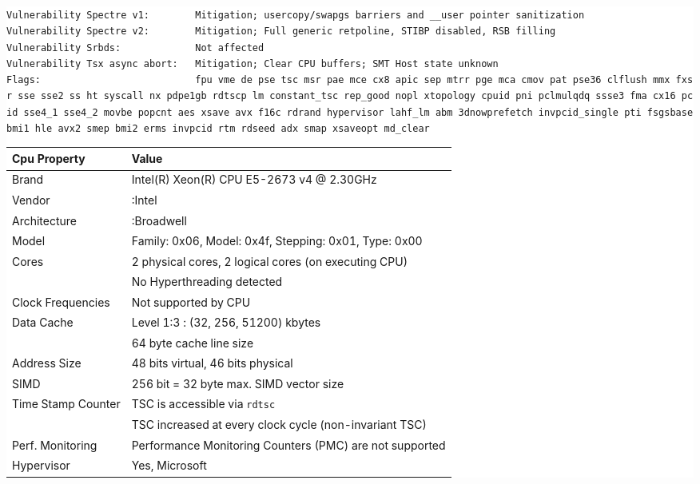     Vulnerability Spectre v1:        Mitigation; usercopy/swapgs barriers and __user pointer sanitization
    Vulnerability Spectre v2:        Mitigation; Full generic retpoline, STIBP disabled, RSB filling
    Vulnerability Srbds:             Not affected
    Vulnerability Tsx async abort:   Mitigation; Clear CPU buffers; SMT Host state unknown
    Flags:                           fpu vme de pse tsc msr pae mce cx8 apic sep mtrr pge mca cmov pat pse36 clflush mmx fxsr sse sse2 ss ht syscall nx pdpe1gb rdtscp lm constant_tsc rep_good nopl xtopology cpuid pni pclmulqdq ssse3 fma cx16 pcid sse4_1 sse4_2 movbe popcnt aes xsave avx f16c rdrand hypervisor lahf_lm abm 3dnowprefetch invpcid_single pti fsgsbase bmi1 hle avx2 smep bmi2 erms invpcid rtm rdseed adx smap xsaveopt md_clear
    

| Cpu Property       | Value                                                   |
|:------------------ |:------------------------------------------------------- |
| Brand              | Intel(R) Xeon(R) CPU E5-2673 v4 @ 2.30GHz               |
| Vendor             | :Intel                                                  |
| Architecture       | :Broadwell                                              |
| Model              | Family: 0x06, Model: 0x4f, Stepping: 0x01, Type: 0x00   |
| Cores              | 2 physical cores, 2 logical cores (on executing CPU)    |
|                    | No Hyperthreading detected                              |
| Clock Frequencies  | Not supported by CPU                                    |
| Data Cache         | Level 1:3 : (32, 256, 51200) kbytes                     |
|                    | 64 byte cache line size                                 |
| Address Size       | 48 bits virtual, 46 bits physical                       |
| SIMD               | 256 bit = 32 byte max. SIMD vector size                 |
| Time Stamp Counter | TSC is accessible via `rdtsc`                           |
|                    | TSC increased at every clock cycle (non-invariant TSC)  |
| Perf. Monitoring   | Performance Monitoring Counters (PMC) are not supported |
| Hypervisor         | Yes, Microsoft                                          |

